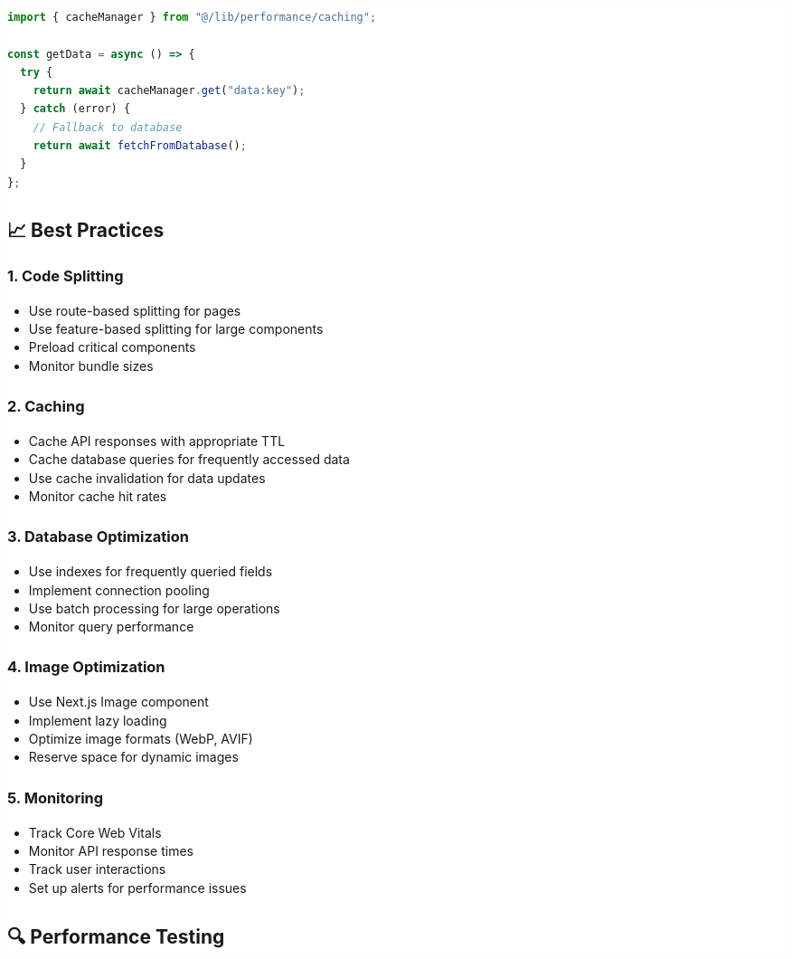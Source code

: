 ```typescript
import { cacheManager } from "@/lib/performance/caching";

const getData = async () => {
  try {
    return await cacheManager.get("data:key");
  } catch (error) {
    // Fallback to database
    return await fetchFromDatabase();
  }
};
```

## 📈 Best Practices

### 1. Code Splitting

- Use route-based splitting for pages
- Use feature-based splitting for large components
- Preload critical components
- Monitor bundle sizes

### 2. Caching

- Cache API responses with appropriate TTL
- Cache database queries for frequently accessed data
- Use cache invalidation for data updates
- Monitor cache hit rates

### 3. Database Optimization

- Use indexes for frequently queried fields
- Implement connection pooling
- Use batch processing for large operations
- Monitor query performance

### 4. Image Optimization

- Use Next.js Image component
- Implement lazy loading
- Optimize image formats (WebP, AVIF)
- Reserve space for dynamic images

### 5. Monitoring

- Track Core Web Vitals
- Monitor API response times
- Track user interactions
- Set up alerts for performance issues

## 🔍 Performance Testing
